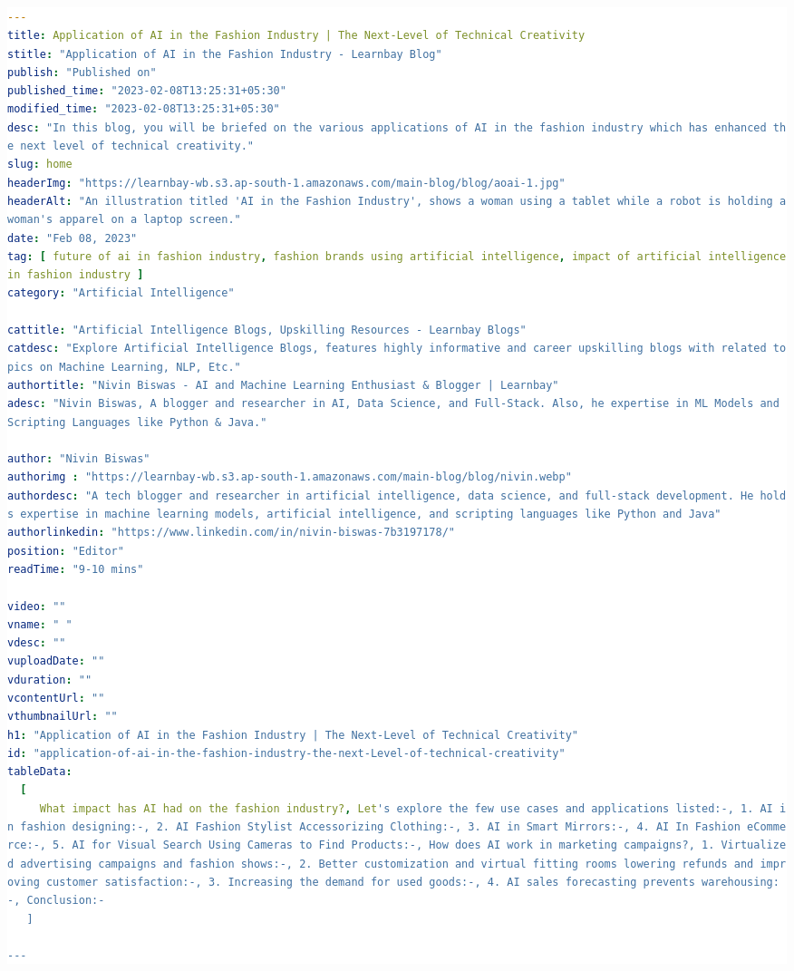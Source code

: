```yaml
---
title: Application of AI in the Fashion Industry | The Next-Level of Technical Creativity
stitle: "Application of AI in the Fashion Industry - Learnbay Blog"
publish: "Published on"
published_time: "2023-02-08T13:25:31+05:30"
modified_time: "2023-02-08T13:25:31+05:30"
desc: "In this blog, you will be briefed on the various applications of AI in the fashion industry which has enhanced the next level of technical creativity."
slug: home
headerImg: "https://learnbay-wb.s3.ap-south-1.amazonaws.com/main-blog/blog/aoai-1.jpg"
headerAlt: "An illustration titled 'AI in the Fashion Industry', shows a woman using a tablet while a robot is holding a woman's apparel on a laptop screen."
date: "Feb 08, 2023"
tag: [ future of ai in fashion industry, fashion brands using artificial intelligence, impact of artificial intelligence in fashion industry ]
category: "Artificial Intelligence"

cattitle: "Artificial Intelligence Blogs, Upskilling Resources - Learnbay Blogs"
catdesc: "Explore Artificial Intelligence Blogs, features highly informative and career upskilling blogs with related topics on Machine Learning, NLP, Etc."
authortitle: "Nivin Biswas - AI and Machine Learning Enthusiast & Blogger | Learnbay"
adesc: "Nivin Biswas, A blogger and researcher in AI, Data Science, and Full-Stack. Also, he expertise in ML Models and Scripting Languages like Python & Java."

author: "Nivin Biswas"
authorimg : "https://learnbay-wb.s3.ap-south-1.amazonaws.com/main-blog/blog/nivin.webp"
authordesc: "A tech blogger and researcher in artificial intelligence, data science, and full-stack development. He holds expertise in machine learning models, artificial intelligence, and scripting languages like Python and Java"
authorlinkedin: "https://www.linkedin.com/in/nivin-biswas-7b3197178/"
position: "Editor"
readTime: "9-10 mins"

video: ""
vname: " "
vdesc: ""
vuploadDate: ""
vduration: ""
vcontentUrl: ""
vthumbnailUrl: ""
h1: "Application of AI in the Fashion Industry | The Next-Level of Technical Creativity"
id: "application-of-ai-in-the-fashion-industry-the-next-Level-of-technical-creativity"
tableData:
  [
     What impact has AI had on the fashion industry?, Let's explore the few use cases and applications listed:-, 1. AI in fashion designing:-, 2. AI Fashion Stylist Accessorizing Clothing:-, 3. AI in Smart Mirrors:-, 4. AI In Fashion eCommerce:-, 5. AI for Visual Search Using Cameras to Find Products:-, How does AI work in marketing campaigns?, 1. Virtualized advertising campaigns and fashion shows:-, 2. Better customization and virtual fitting rooms lowering refunds and improving customer satisfaction:-, 3. Increasing the demand for used goods:-, 4. AI sales forecasting prevents warehousing:-, Conclusion:-
   ]

---
```
